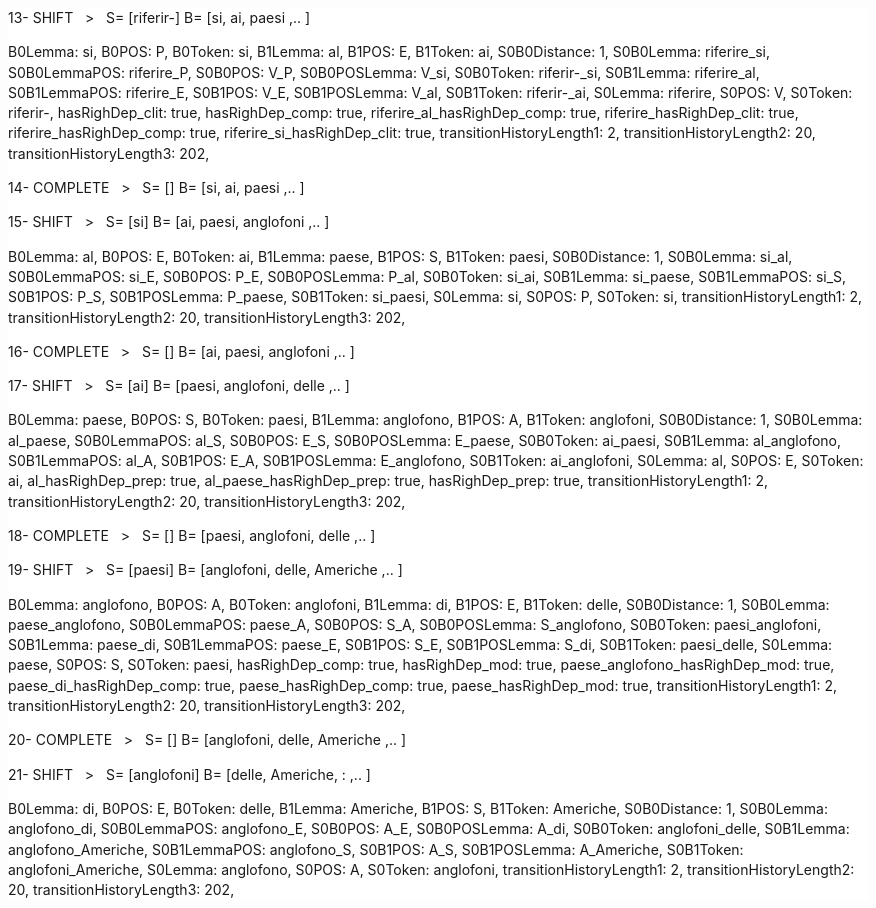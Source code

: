 

13- SHIFT&nbsp;&nbsp;&nbsp;>&nbsp;&nbsp;&nbsp;S= [riferir-]   B= [si, ai, paesi ,.. ]

B0Lemma: si, B0POS: P, B0Token: si, B1Lemma: al, B1POS: E, B1Token: ai, S0B0Distance: 1, S0B0Lemma: riferire_si, S0B0LemmaPOS: riferire_P, S0B0POS: V_P, S0B0POSLemma: V_si, S0B0Token: riferir-_si, S0B1Lemma: riferire_al, S0B1LemmaPOS: riferire_E, S0B1POS: V_E, S0B1POSLemma: V_al, S0B1Token: riferir-_ai, S0Lemma: riferire, S0POS: V, S0Token: riferir-, hasRighDep_clit: true, hasRighDep_comp: true, riferire_al_hasRighDep_comp: true, riferire_hasRighDep_clit: true, riferire_hasRighDep_comp: true, riferire_si_hasRighDep_clit: true, transitionHistoryLength1: 2, transitionHistoryLength2: 20, transitionHistoryLength3: 202, 

14- COMPLETE&nbsp;&nbsp;&nbsp;>&nbsp;&nbsp;&nbsp;S= []   B= [si, ai, paesi ,.. ]



15- SHIFT&nbsp;&nbsp;&nbsp;>&nbsp;&nbsp;&nbsp;S= [si]   B= [ai, paesi, anglofoni ,.. ]

B0Lemma: al, B0POS: E, B0Token: ai, B1Lemma: paese, B1POS: S, B1Token: paesi, S0B0Distance: 1, S0B0Lemma: si_al, S0B0LemmaPOS: si_E, S0B0POS: P_E, S0B0POSLemma: P_al, S0B0Token: si_ai, S0B1Lemma: si_paese, S0B1LemmaPOS: si_S, S0B1POS: P_S, S0B1POSLemma: P_paese, S0B1Token: si_paesi, S0Lemma: si, S0POS: P, S0Token: si, transitionHistoryLength1: 2, transitionHistoryLength2: 20, transitionHistoryLength3: 202, 

16- COMPLETE&nbsp;&nbsp;&nbsp;>&nbsp;&nbsp;&nbsp;S= []   B= [ai, paesi, anglofoni ,.. ]



17- SHIFT&nbsp;&nbsp;&nbsp;>&nbsp;&nbsp;&nbsp;S= [ai]   B= [paesi, anglofoni, delle ,.. ]

B0Lemma: paese, B0POS: S, B0Token: paesi, B1Lemma: anglofono, B1POS: A, B1Token: anglofoni, S0B0Distance: 1, S0B0Lemma: al_paese, S0B0LemmaPOS: al_S, S0B0POS: E_S, S0B0POSLemma: E_paese, S0B0Token: ai_paesi, S0B1Lemma: al_anglofono, S0B1LemmaPOS: al_A, S0B1POS: E_A, S0B1POSLemma: E_anglofono, S0B1Token: ai_anglofoni, S0Lemma: al, S0POS: E, S0Token: ai, al_hasRighDep_prep: true, al_paese_hasRighDep_prep: true, hasRighDep_prep: true, transitionHistoryLength1: 2, transitionHistoryLength2: 20, transitionHistoryLength3: 202, 

18- COMPLETE&nbsp;&nbsp;&nbsp;>&nbsp;&nbsp;&nbsp;S= []   B= [paesi, anglofoni, delle ,.. ]



19- SHIFT&nbsp;&nbsp;&nbsp;>&nbsp;&nbsp;&nbsp;S= [paesi]   B= [anglofoni, delle, Americhe ,.. ]

B0Lemma: anglofono, B0POS: A, B0Token: anglofoni, B1Lemma: di, B1POS: E, B1Token: delle, S0B0Distance: 1, S0B0Lemma: paese_anglofono, S0B0LemmaPOS: paese_A, S0B0POS: S_A, S0B0POSLemma: S_anglofono, S0B0Token: paesi_anglofoni, S0B1Lemma: paese_di, S0B1LemmaPOS: paese_E, S0B1POS: S_E, S0B1POSLemma: S_di, S0B1Token: paesi_delle, S0Lemma: paese, S0POS: S, S0Token: paesi, hasRighDep_comp: true, hasRighDep_mod: true, paese_anglofono_hasRighDep_mod: true, paese_di_hasRighDep_comp: true, paese_hasRighDep_comp: true, paese_hasRighDep_mod: true, transitionHistoryLength1: 2, transitionHistoryLength2: 20, transitionHistoryLength3: 202, 

20- COMPLETE&nbsp;&nbsp;&nbsp;>&nbsp;&nbsp;&nbsp;S= []   B= [anglofoni, delle, Americhe ,.. ]



21- SHIFT&nbsp;&nbsp;&nbsp;>&nbsp;&nbsp;&nbsp;S= [anglofoni]   B= [delle, Americhe, : ,.. ]

B0Lemma: di, B0POS: E, B0Token: delle, B1Lemma: Americhe, B1POS: S, B1Token: Americhe, S0B0Distance: 1, S0B0Lemma: anglofono_di, S0B0LemmaPOS: anglofono_E, S0B0POS: A_E, S0B0POSLemma: A_di, S0B0Token: anglofoni_delle, S0B1Lemma: anglofono_Americhe, S0B1LemmaPOS: anglofono_S, S0B1POS: A_S, S0B1POSLemma: A_Americhe, S0B1Token: anglofoni_Americhe, S0Lemma: anglofono, S0POS: A, S0Token: anglofoni, transitionHistoryLength1: 2, transitionHistoryLength2: 20, transitionHistoryLength3: 202, 
